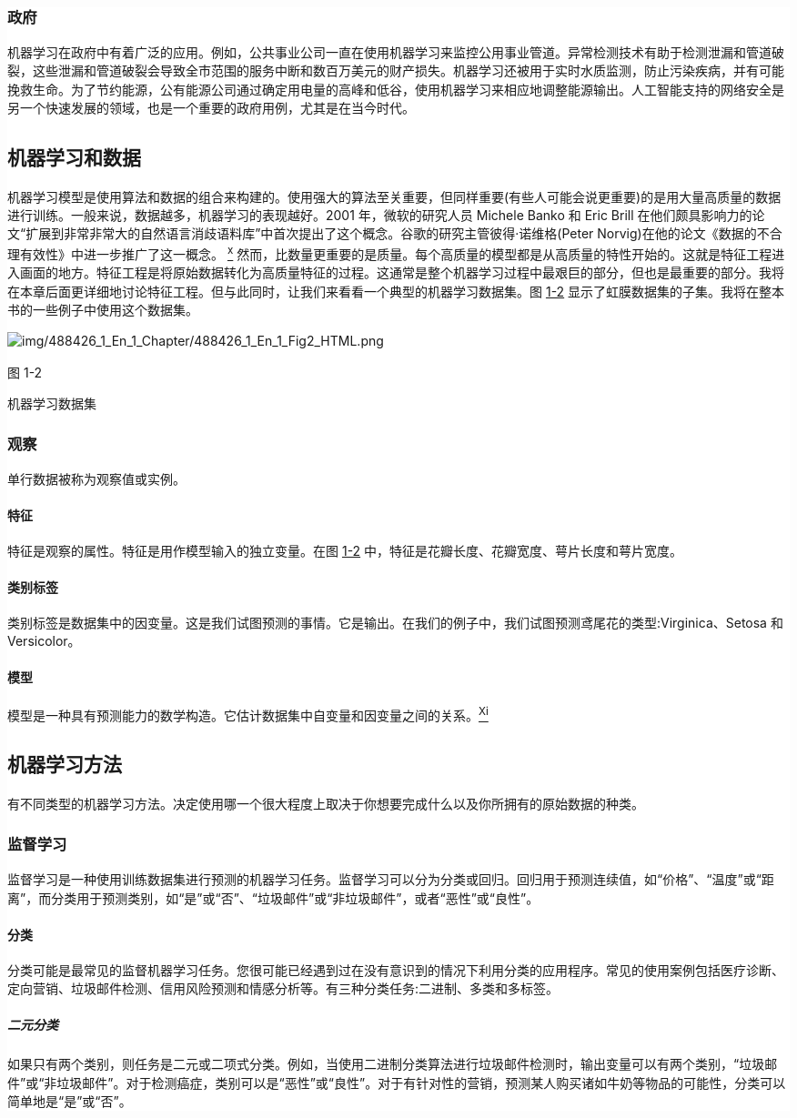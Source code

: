 ### 政府

机器学习在政府中有着广泛的应用。例如，公共事业公司一直在使用机器学习来监控公用事业管道。异常检测技术有助于检测泄漏和管道破裂，这些泄漏和管道破裂会导致全市范围的服务中断和数百万美元的财产损失。机器学习还被用于实时水质监测，防止污染疾病，并有可能挽救生命。为了节约能源，公有能源公司通过确定用电量的高峰和低谷，使用机器学习来相应地调整能源输出。人工智能支持的网络安全是另一个快速发展的领域，也是一个重要的政府用例，尤其是在当今时代。

## 机器学习和数据

机器学习模型是使用算法和数据的组合来构建的。使用强大的算法至关重要，但同样重要(有些人可能会说更重要)的是用大量高质量的数据进行训练。一般来说，数据越多，机器学习的表现越好。2001 年，微软的研究人员 Michele Banko 和 Eric Brill 在他们颇具影响力的论文“扩展到非常非常大的自然语言消歧语料库”中首次提出了这个概念。谷歌的研究主管彼得·诺维格(Peter Norvig)在他的论文《数据的不合理有效性》中进一步推广了这一概念。 [<sup>x</sup>](#Sec66) 然而，比数量更重要的是质量。每个高质量的模型都是从高质量的特性开始的。这就是特征工程进入画面的地方。特征工程是将原始数据转化为高质量特征的过程。这通常是整个机器学习过程中最艰巨的部分，但也是最重要的部分。我将在本章后面更详细地讨论特征工程。但与此同时，让我们来看看一个典型的机器学习数据集。图 [1-2](#Fig2) 显示了虹膜数据集的子集。我将在整本书的一些例子中使用这个数据集。

![img/488426_1_En_1_Chapter/488426_1_En_1_Fig2_HTML.png](img/488426_1_En_1_Chapter/488426_1_En_1_Fig2_HTML.png)

图 1-2

机器学习数据集

### 观察

单行数据被称为观察值或实例。

#### 特征

特征是观察的属性。特征是用作模型输入的独立变量。在图 [1-2](#Fig2) 中，特征是花瓣长度、花瓣宽度、萼片长度和萼片宽度。

#### 类别标签

类别标签是数据集中的因变量。这是我们试图预测的事情。它是输出。在我们的例子中，我们试图预测鸢尾花的类型:Virginica、Setosa 和 Versicolor。

#### 模型

模型是一种具有预测能力的数学构造。它估计数据集中自变量和因变量之间的关系。[<sup>Xi</sup>](#Sec66)

## 机器学习方法

有不同类型的机器学习方法。决定使用哪一个很大程度上取决于你想要完成什么以及你所拥有的原始数据的种类。

### 监督学习

监督学习是一种使用训练数据集进行预测的机器学习任务。监督学习可以分为分类或回归。回归用于预测连续值，如“价格”、“温度”或“距离”，而分类用于预测类别，如“是”或“否”、“垃圾邮件”或“非垃圾邮件”，或者“恶性”或“良性”。

#### 分类

分类可能是最常见的监督机器学习任务。您很可能已经遇到过在没有意识到的情况下利用分类的应用程序。常见的使用案例包括医疗诊断、定向营销、垃圾邮件检测、信用风险预测和情感分析等。有三种分类任务:二进制、多类和多标签。

##### 二元分类

如果只有两个类别，则任务是二元或二项式分类。例如，当使用二进制分类算法进行垃圾邮件检测时，输出变量可以有两个类别，“垃圾邮件”或“非垃圾邮件”。对于检测癌症，类别可以是“恶性”或“良性”。对于有针对性的营销，预测某人购买诸如牛奶等物品的可能性，分类可以简单地是“是”或“否”。
